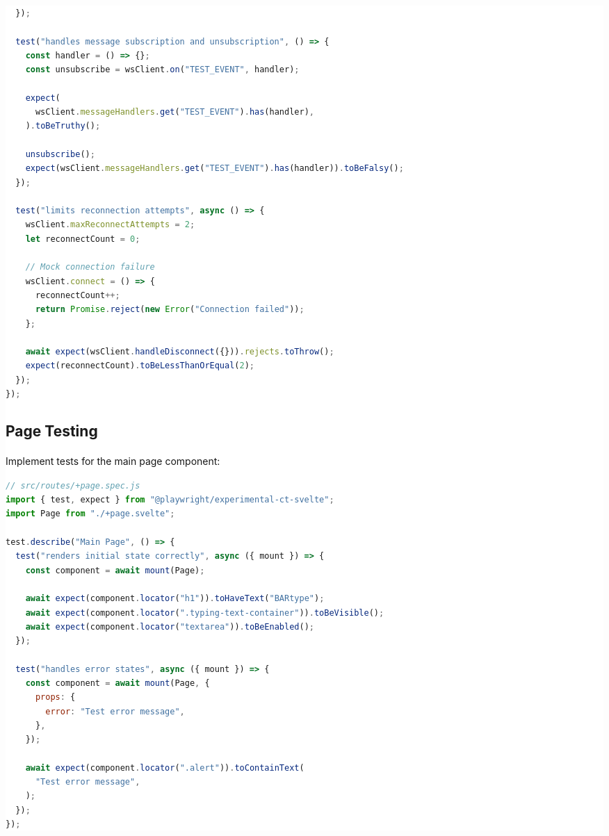 ```javascript
  });

  test("handles message subscription and unsubscription", () => {
    const handler = () => {};
    const unsubscribe = wsClient.on("TEST_EVENT", handler);

    expect(
      wsClient.messageHandlers.get("TEST_EVENT").has(handler),
    ).toBeTruthy();

    unsubscribe();
    expect(wsClient.messageHandlers.get("TEST_EVENT").has(handler)).toBeFalsy();
  });

  test("limits reconnection attempts", async () => {
    wsClient.maxReconnectAttempts = 2;
    let reconnectCount = 0;

    // Mock connection failure
    wsClient.connect = () => {
      reconnectCount++;
      return Promise.reject(new Error("Connection failed"));
    };

    await expect(wsClient.handleDisconnect({})).rejects.toThrow();
    expect(reconnectCount).toBeLessThanOrEqual(2);
  });
});
```

## Page Testing

Implement tests for the main page component:

```javascript
// src/routes/+page.spec.js
import { test, expect } from "@playwright/experimental-ct-svelte";
import Page from "./+page.svelte";

test.describe("Main Page", () => {
  test("renders initial state correctly", async ({ mount }) => {
    const component = await mount(Page);

    await expect(component.locator("h1")).toHaveText("BARtype");
    await expect(component.locator(".typing-text-container")).toBeVisible();
    await expect(component.locator("textarea")).toBeEnabled();
  });

  test("handles error states", async ({ mount }) => {
    const component = await mount(Page, {
      props: {
        error: "Test error message",
      },
    });

    await expect(component.locator(".alert")).toContainText(
      "Test error message",
    );
  });
});
```

